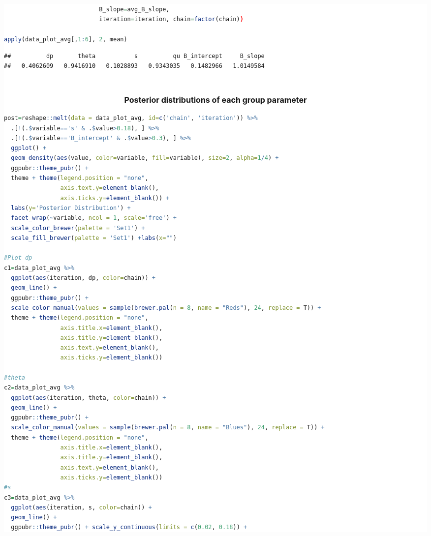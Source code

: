 ``` r
                           B_slope=avg_B_slope,
                           iteration=iteration, chain=factor(chain))

apply(data_plot_avg[,1:6], 2, mean)
```

    ##          dp       theta           s          qu B_intercept     B_slope 
    ##   0.4062609   0.9416910   0.1028893   0.9343035   0.1482966   1.0149584

<br>

<div style="text-align: center;">

<font size="3"> **Posterior distributions of each group parameter**
</font>

<div style="text-align: justify;">


``` r
post=reshape::melt(data = data_plot_avg, id=c('chain', 'iteration')) %>% 
  .[!(.$variable=='s' & .$value>0.18), ] %>%
  .[!(.$variable=='B_intercept' & .$value>0.3), ] %>% 
  ggplot() +
  geom_density(aes(value, color=variable, fill=variable), size=2, alpha=1/4) +
  ggpubr::theme_pubr() + 
  theme + theme(legend.position = "none", 
                axis.text.y=element_blank(),
                axis.ticks.y=element_blank()) + 
  labs(y='Posterior Distribution') +
  facet_wrap(~variable, ncol = 1, scale='free') +
  scale_color_brewer(palette = 'Set1') +
  scale_fill_brewer(palette = 'Set1') +labs(x="")

#Plot dp
c1=data_plot_avg %>%
  ggplot(aes(iteration, dp, color=chain)) +
  geom_line() +
  ggpubr::theme_pubr() +
  scale_color_manual(values = sample(brewer.pal(n = 8, name = "Reds"), 24, replace = T)) +
  theme + theme(legend.position = "none", 
                axis.title.x=element_blank(),
                axis.title.y=element_blank(),
                axis.text.y=element_blank(),
                axis.ticks.y=element_blank()) 

#theta
c2=data_plot_avg %>%
  ggplot(aes(iteration, theta, color=chain)) +
  geom_line() +
  ggpubr::theme_pubr() + 
  scale_color_manual(values = sample(brewer.pal(n = 8, name = "Blues"), 24, replace = T)) +
  theme + theme(legend.position = "none", 
                axis.title.x=element_blank(),
                axis.title.y=element_blank(),
                axis.text.y=element_blank(),
                axis.ticks.y=element_blank()) 
#s
c3=data_plot_avg %>%
  ggplot(aes(iteration, s, color=chain)) +
  geom_line() +
  ggpubr::theme_pubr() + scale_y_continuous(limits = c(0.02, 0.18)) +
```